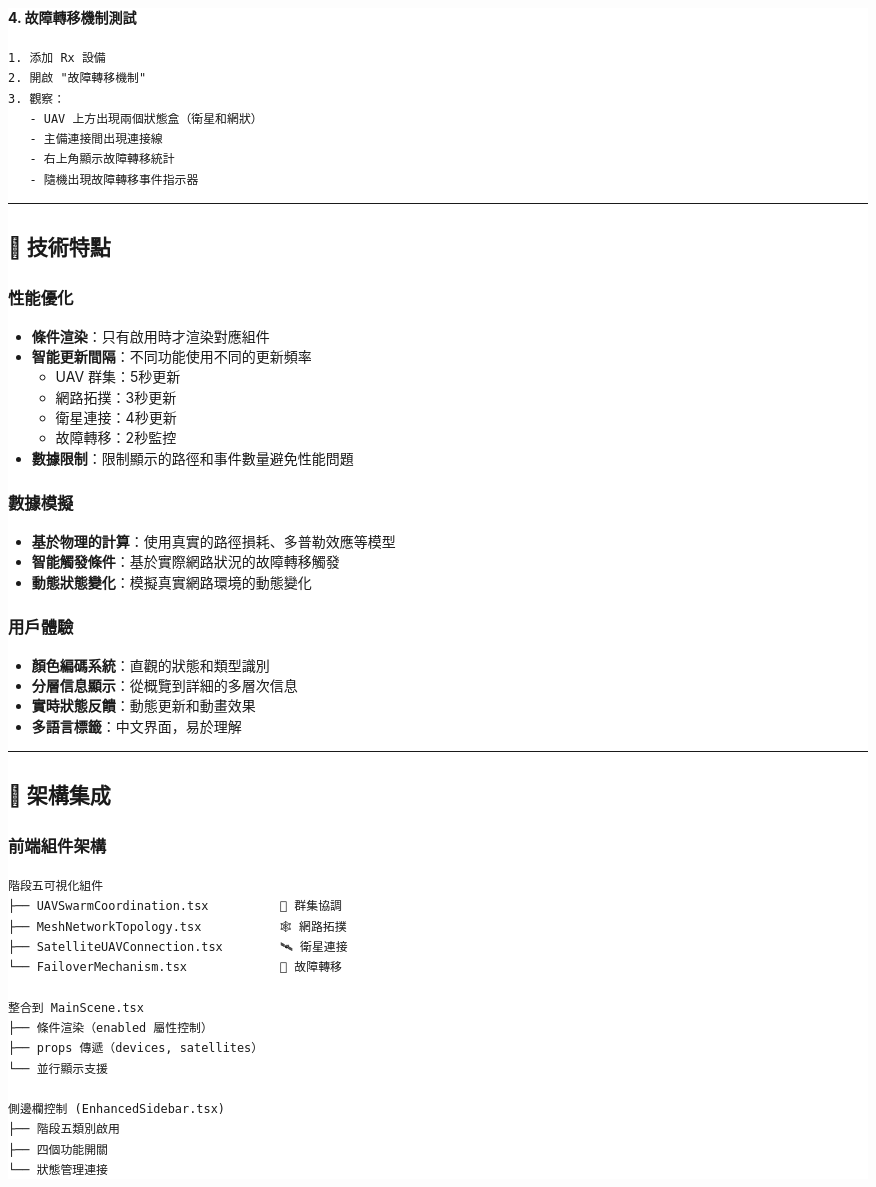 #### 4. 故障轉移機制測試
```
1. 添加 Rx 設備
2. 開啟 "故障轉移機制"
3. 觀察：
   - UAV 上方出現兩個狀態盒（衛星和網狀）
   - 主備連接間出現連接線
   - 右上角顯示故障轉移統計
   - 隨機出現故障轉移事件指示器
```

---

## 🔧 技術特點

### 性能優化
- **條件渲染**：只有啟用時才渲染對應組件
- **智能更新間隔**：不同功能使用不同的更新頻率
  - UAV 群集：5秒更新
  - 網路拓撲：3秒更新
  - 衛星連接：4秒更新
  - 故障轉移：2秒監控
- **數據限制**：限制顯示的路徑和事件數量避免性能問題

### 數據模擬
- **基於物理的計算**：使用真實的路徑損耗、多普勒效應等模型
- **智能觸發條件**：基於實際網路狀況的故障轉移觸發
- **動態狀態變化**：模擬真實網路環境的動態變化

### 用戶體驗
- **顏色編碼系統**：直觀的狀態和類型識別
- **分層信息顯示**：從概覽到詳細的多層次信息
- **實時狀態反饋**：動態更新和動畫效果
- **多語言標籤**：中文界面，易於理解

---

## 🚀 架構集成

### 前端組件架構
```
階段五可視化組件
├── UAVSwarmCoordination.tsx          🚁 群集協調
├── MeshNetworkTopology.tsx           🕸️ 網路拓撲
├── SatelliteUAVConnection.tsx        🛰️ 衛星連接
└── FailoverMechanism.tsx             🔄 故障轉移

整合到 MainScene.tsx
├── 條件渲染（enabled 屬性控制）
├── props 傳遞（devices, satellites）
└── 並行顯示支援

側邊欄控制 (EnhancedSidebar.tsx)
├── 階段五類別啟用
├── 四個功能開關
└── 狀態管理連接
```
